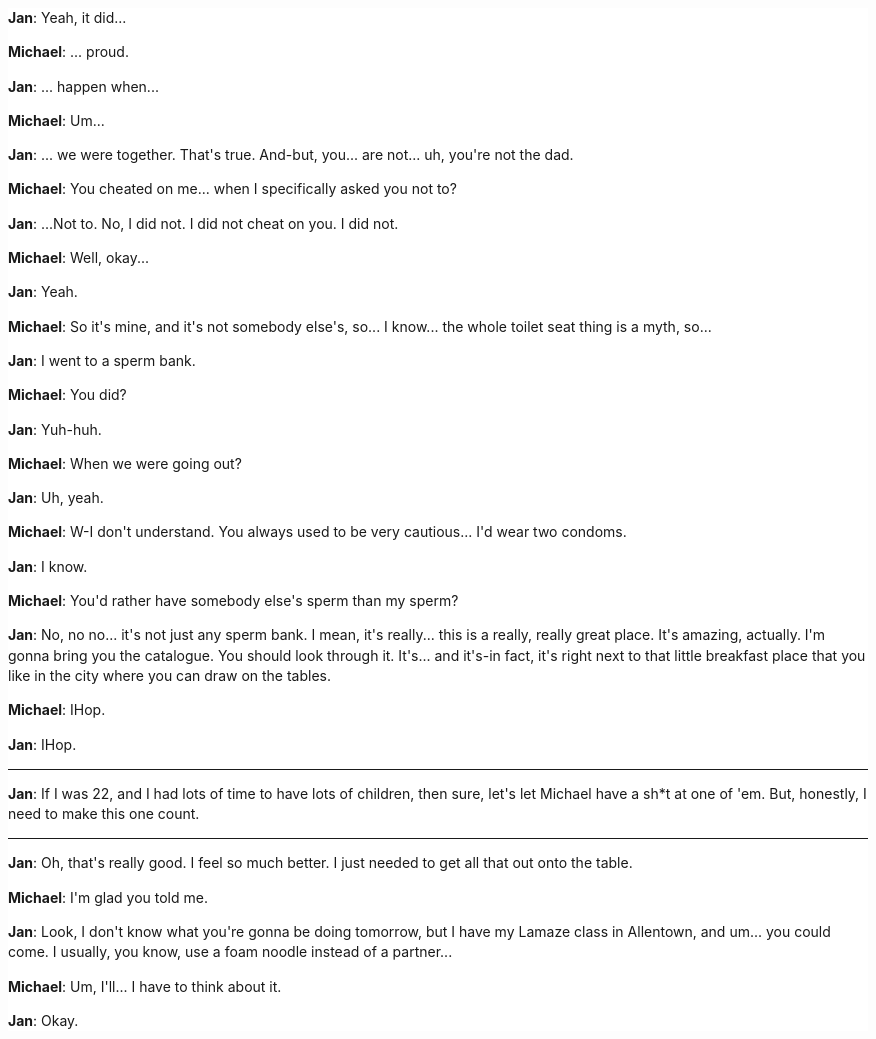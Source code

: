 **Jan**: Yeah, it did...  
  
**Michael**: ... proud.  
  
**Jan**: ... happen when...  
  
**Michael**: Um...  
  
**Jan**: ... we were together. That's true. And-but, you... are not... uh, you're not the dad.  
  
**Michael**: You cheated on me... when I specifically asked you not to?  
  
**Jan**: ...Not to. No, I did not. I did not cheat on you. I did not.  
  
**Michael**: Well, okay...  
  
**Jan**: Yeah.  
  
**Michael**: So it's mine, and it's not somebody else's, so... I know... the whole toilet seat thing is a myth, so...  
  
**Jan**: I went to a sperm bank.  
  
**Michael**: You did?  
  
**Jan**: Yuh-huh.  
  
**Michael**: When we were going out?  
  
**Jan**: Uh, yeah.  
  
**Michael**: W-I don't understand. You always used to be very cautious... I'd wear two condoms.  
  
**Jan**: I know.  
  
**Michael**: You'd rather have somebody else's sperm than my sperm?  
  
**Jan**: No, no no... it's not just any sperm bank. I mean, it's really... this is a really, really great place. It's amazing, actually. I'm gonna bring you the catalogue. You should look through it. It's... and it's-in fact, it's right next to that little breakfast place that you like in the city where you can draw on the tables.  
  
**Michael**: IHop.  
  
**Jan**: IHop.  

* * *

**Jan**: If I was 22, and I had lots of time to have lots of children, then sure, let's let Michael have a sh\*t at one of 'em. But, honestly, I need to make this one count.  

* * *

**Jan**: Oh, that's really good. I feel so much better. I just needed to get all that out onto the table.  
  
**Michael**: I'm glad you told me.  
  
**Jan**: Look, I don't know what you're gonna be doing tomorrow, but I have my Lamaze class in Allentown, and um... you could come. I usually, you know, use a foam noodle instead of a partner...  
  
**Michael**: Um, I'll... I have to think about it.  
  
**Jan**: Okay.  
